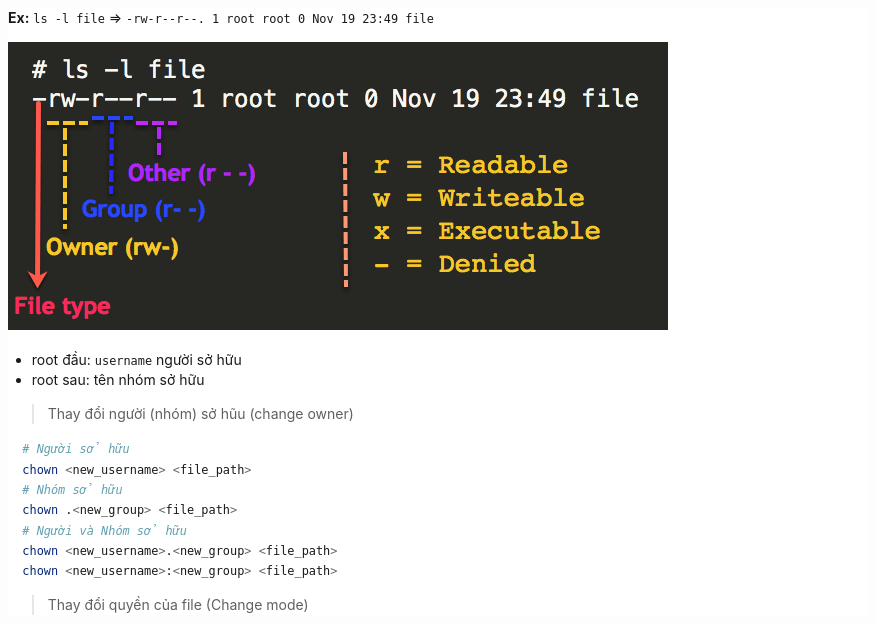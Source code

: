 **Ex:** `ls -l file` => `-rw-r--r--. 1 root root 0 Nov 19 23:49 file`

![File Permission](../../Images/file-permission.png)

- root đầu: `username` người sở hữu
- root sau: tên nhóm sở hữu

> Thay đổi người (nhóm) sở hũu (change owner)

```sh
  # Người sở hữu
  chown <new_username> <file_path>
  # Nhóm sở hữu
  chown .<new_group> <file_path>
  # Người và Nhóm sở hữu
  chown <new_username>.<new_group> <file_path>
  chown <new_username>:<new_group> <file_path>
```

> Thay đổi quyền của file (Change mode)
